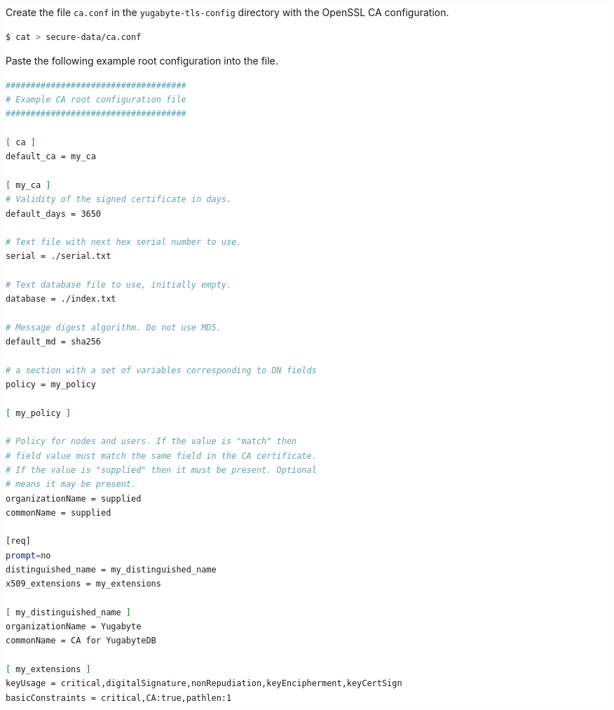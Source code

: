 Create the file `ca.conf` in the `yugabyte-tls-config` directory with the OpenSSL CA configuration.

```sh
$ cat > secure-data/ca.conf
```

Paste the following example root configuration into the file.

```sh
####################################
# Example CA root configuration file
####################################

[ ca ]
default_ca = my_ca

[ my_ca ]
# Validity of the signed certificate in days.
default_days = 3650

# Text file with next hex serial number to use.
serial = ./serial.txt

# Text database file to use, initially empty.
database = ./index.txt

# Message digest algorithm. Do not use MD5.
default_md = sha256

# a section with a set of variables corresponding to DN fields
policy = my_policy

[ my_policy ]

# Policy for nodes and users. If the value is "match" then 
# field value must match the same field in the CA certificate.
# If the value is "supplied" then it must be present. Optional
# means it may be present.
organizationName = supplied
commonName = supplied

[req]
prompt=no
distinguished_name = my_distinguished_name
x509_extensions = my_extensions

[ my_distinguished_name ]
organizationName = Yugabyte
commonName = CA for YugabyteDB

[ my_extensions ]
keyUsage = critical,digitalSignature,nonRepudiation,keyEncipherment,keyCertSign
basicConstraints = critical,CA:true,pathlen:1
```
